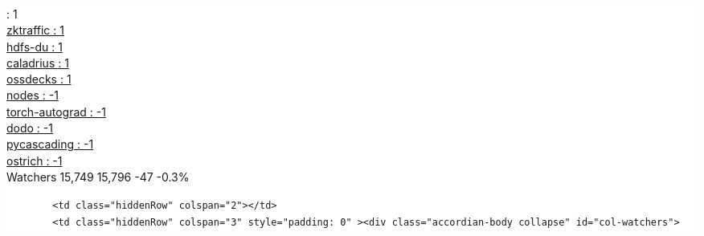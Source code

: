 : 1</a><br><a target="_blank" href="/metrics/twitter/zktraffic/MONTHLY">zktraffic : 1</a><br><a target="_blank" href="/metrics/twitter/hdfs-du/MONTHLY">hdfs-du : 1</a><br><a target="_blank" href="/metrics/twitter/caladrius/MONTHLY">caladrius : 1</a><br><a target="_blank" href="/metrics/twitter/ossdecks/MONTHLY">ossdecks : 1</a><br><a target="_blank" href="/metrics/twitter/nodes/MONTHLY">nodes : -1</a><br><a target="_blank" href="/metrics/twitter/torch-autograd/MONTHLY">torch-autograd : -1</a><br><a target="_blank" href="/metrics/twitter/dodo/MONTHLY">dodo : -1</a><br><a target="_blank" href="/metrics/twitter/pycascading/MONTHLY">pycascading : -1</a><br><a target="_blank" href="/metrics/twitter/ostrich/MONTHLY">ostrich : -1</a><br></div> </td>
        <tr data-toggle="collapse" data-target="#col-watchers" class="accordion-toggle" style="cursor: pointer;">
            <td>Watchers</td>
            <td>15,749</td>
            <td>15,796</td>
            <td style="color: #d31c08" >-47</td>
            <td style="color: #d31c08" >-0.3%</td>
        </tr>
        
            <td class="hiddenRow" colspan="2"></td>
            <td class="hiddenRow" colspan="3" style="padding: 0" ><div class="accordian-body collapse" id="col-watchers">